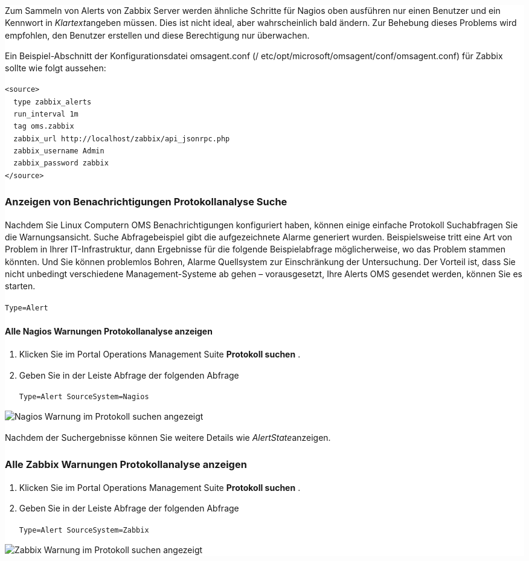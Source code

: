 Zum Sammeln von Alerts von Zabbix Server werden ähnliche Schritte für Nagios oben ausführen nur einen Benutzer und ein Kennwort in *Klartext*angeben müssen. Dies ist nicht ideal, aber wahrscheinlich bald ändern. Zur Behebung dieses Problems wird empfohlen, den Benutzer erstellen und diese Berechtigung nur überwachen.

Ein Beispiel-Abschnitt der Konfigurationsdatei omsagent.conf (/ etc/opt/microsoft/omsagent/conf/omsagent.conf) für Zabbix sollte wie folgt aussehen:

```
<source>
  type zabbix_alerts
  run_interval 1m
  tag oms.zabbix
  zabbix_url http://localhost/zabbix/api_jsonrpc.php
  zabbix_username Admin
  zabbix_password zabbix
</source>

```

### <a name="view-alerts-in-log-analytics-search"></a>Anzeigen von Benachrichtigungen Protokollanalyse Suche

Nachdem Sie Linux Computern OMS Benachrichtigungen konfiguriert haben, können einige einfache Protokoll Suchabfragen Sie die Warnungsansicht. Suche Abfragebeispiel gibt die aufgezeichnete Alarme generiert wurden. Beispielsweise tritt eine Art von Problem in Ihrer IT-Infrastruktur, dann Ergebnisse für die folgende Beispielabfrage möglicherweise, wo das Problem stammen könnten. Und Sie können problemlos Bohren, Alarme Quellsystem zur Einschränkung der Untersuchung. Der Vorteil ist, dass Sie nicht unbedingt verschiedene Management-Systeme ab gehen – vorausgesetzt, Ihre Alerts OMS gesendet werden, können Sie es starten.

```
Type=Alert
```

#### <a name="to-view-all-nagios-alerts-with-log-analytics"></a>Alle Nagios Warnungen Protokollanalyse anzeigen
1. Klicken Sie im Portal Operations Management Suite **Protokoll suchen** .
2. Geben Sie in der Leiste Abfrage der folgenden Abfrage

    ```
    Type=Alert SourceSystem=Nagios
    ```
![Nagios Warnung im Protokoll suchen angezeigt](./media/log-analytics-linux-agents/oms-linux-nagios-alerts.png)

Nachdem der Suchergebnisse können Sie weitere Details wie *AlertState*anzeigen.

### <a name="to-view-all-zabbix-alerts-with-log-analytics"></a>Alle Zabbix Warnungen Protokollanalyse anzeigen
1. Klicken Sie im Portal Operations Management Suite **Protokoll suchen** .
2. Geben Sie in der Leiste Abfrage der folgenden Abfrage

    ```
    Type=Alert SourceSystem=Zabbix
    ```
![Zabbix Warnung im Protokoll suchen angezeigt](./media/log-analytics-linux-agents/oms-linux-zabbix-alerts.png)
